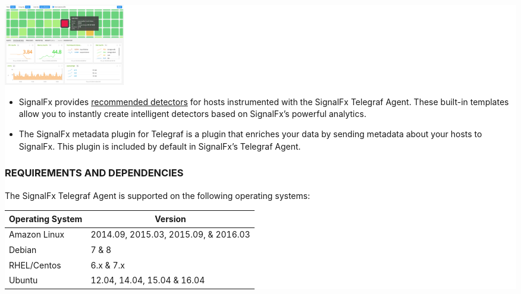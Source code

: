   [<img src='./img/hostspagesinglehost.png' width=200px>](./img/hostspagesinglehost.png)

- SignalFx provides <a target="_blank" href="http://docs.signalfx.com/en/latest/built-in-content/recommended-detectors.html">recommended detectors</a> for hosts instrumented with the SignalFx Telegraf Agent. These built-in templates allow you to instantly create intelligent detectors based on SignalFx’s powerful analytics.

- The SignalFx metadata plugin for Telegraf is a plugin that enriches your data by sending metadata about your hosts to SignalFx. This plugin is included by default in SignalFx’s Telegraf Agent.

### REQUIREMENTS AND DEPENDENCIES

The SignalFx Telegraf Agent is supported on the following operating systems:

| Operating System  | Version        |
|-----------|----------------|
| Amazon Linux | 2014.09, 2015.03, 2015.09, & 2016.03 |
| Debian  | 7 & 8 |
| RHEL/Centos | 6.x & 7.x |
| Ubuntu  | 12.04, 14.04, 15.04 & 16.04 |
